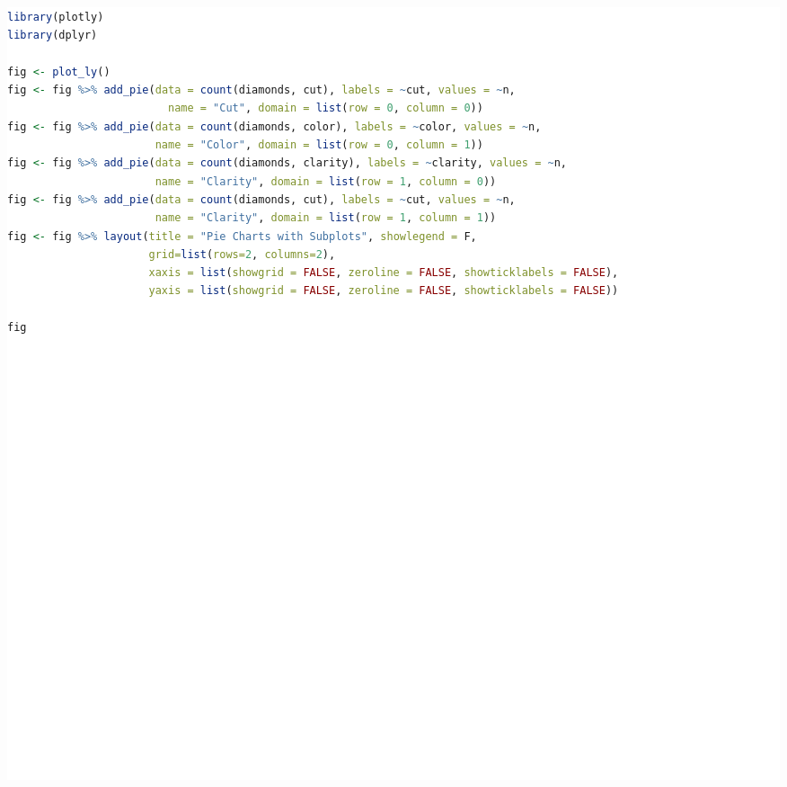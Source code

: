 ```r
library(plotly)
library(dplyr)

fig <- plot_ly()
fig <- fig %>% add_pie(data = count(diamonds, cut), labels = ~cut, values = ~n,
                         name = "Cut", domain = list(row = 0, column = 0))
fig <- fig %>% add_pie(data = count(diamonds, color), labels = ~color, values = ~n,
                       name = "Color", domain = list(row = 0, column = 1))
fig <- fig %>% add_pie(data = count(diamonds, clarity), labels = ~clarity, values = ~n,
                       name = "Clarity", domain = list(row = 1, column = 0))
fig <- fig %>% add_pie(data = count(diamonds, cut), labels = ~cut, values = ~n,
                       name = "Clarity", domain = list(row = 1, column = 1))
fig <- fig %>% layout(title = "Pie Charts with Subplots", showlegend = F,
                      grid=list(rows=2, columns=2),
                      xaxis = list(showgrid = FALSE, zeroline = FALSE, showticklabels = FALSE),
                      yaxis = list(showgrid = FALSE, zeroline = FALSE, showticklabels = FALSE))

fig
```

<div id="htmlwidget-acd60d78ef90efeadd91" style="width:672px;height:480px;" class="plotly html-widget"></div>
<script type="application/json" data-for="htmlwidget-acd60d78ef90efeadd91">{"x":{"visdat":{"d157c68e6df":["function () ","plotlyVisDat"],"d155929840b":["function () ","data"],"d15626344b4":["function () ","data"],"d156eab4c1a":["function () ","data"],"d156b50d5bf":["function () ","data"]},"cur_data":"d156b50d5bf","attrs":{"d155929840b":{"alpha_stroke":1,"sizes":[10,100],"spans":[1,20],"values":{},"labels":{},"type":"pie","name":"Cut","domain":{"row":0,"column":0},"inherit":true},"d15626344b4":{"alpha_stroke":1,"sizes":[10,100],"spans":[1,20],"values":{},"labels":{},"type":"pie","name":"Color","domain":{"row":0,"column":1},"inherit":true},"d156eab4c1a":{"alpha_stroke":1,"sizes":[10,100],"spans":[1,20],"values":{},"labels":{},"type":"pie","name":"Clarity","domain":{"row":1,"column":0},"inherit":true},"d156b50d5bf":{"alpha_stroke":1,"sizes":[10,100],"spans":[1,20],"values":{},"labels":{},"type":"pie","name":"Clarity","domain":{"row":1,"column":1},"inherit":true}},"layout":{"margin":{"b":40,"l":60,"t":25,"r":10},"title":"Pie Charts with Subplots","showlegend":false,"grid":{"rows":2,"columns":2},"xaxis":{"showgrid":false,"zeroline":false,"showticklabels":false},"yaxis":{"showgrid":false,"zeroline":false,"showticklabels":false},"hovermode":"closest"},"source":"A","config":{"showSendToCloud":false},"data":[{"values":[1610,4906,12082,13791,21551],"labels":["Fair","Good","Very Good","Premium","Ideal"],"type":"pie","name":"Cut","domain":{"row":0,"column":0},"marker":{"color":"rgba(31,119,180,1)","line":{"color":"rgba(255,255,255,1)"}},"frame":null},{"values":[6775,9797,9542,11292,8304,5422,2808],"labels":["D","E","F","G","H","I","J"],"type":"pie","name":"Color","domain":{"row":0,"column":1},"marker":{"color":"rgba(255,127,14,1)","line":{"color":"rgba(255,255,255,1)"}},"frame":null},{"values":[741,9194,13065,12258,8171,5066,3655,1790],"labels":["I1","SI2","SI1","VS2","VS1","VVS2","VVS1","IF"],"type":"pie","name":"Clarity","domain":{"row":1,"column":0},"marker":{"color":"rgba(44,160,44,1)","line":{"color":"rgba(255,255,255,1)"}},"frame":null},{"values":[1610,4906,12082,13791,21551],"labels":["Fair","Good","Very Good","Premium","Ideal"],"type":"pie","name":"Clarity","domain":{"row":1,"column":1},"marker":{"color":"rgba(214,39,40,1)","line":{"color":"rgba(255,255,255,1)"}},"frame":null}],"highlight":{"on":"plotly_click","persistent":false,"dynamic":false,"selectize":false,"opacityDim":0.2,"selected":{"opacity":1},"debounce":0},"shinyEvents":["plotly_hover","plotly_click","plotly_selected","plotly_relayout","plotly_brushed","plotly_brushing","plotly_clickannotation","plotly_doubleclick","plotly_deselect","plotly_afterplot","plotly_sunburstclick"],"base_url":"https://plot.ly"},"evals":[],"jsHooks":[]}</script>
